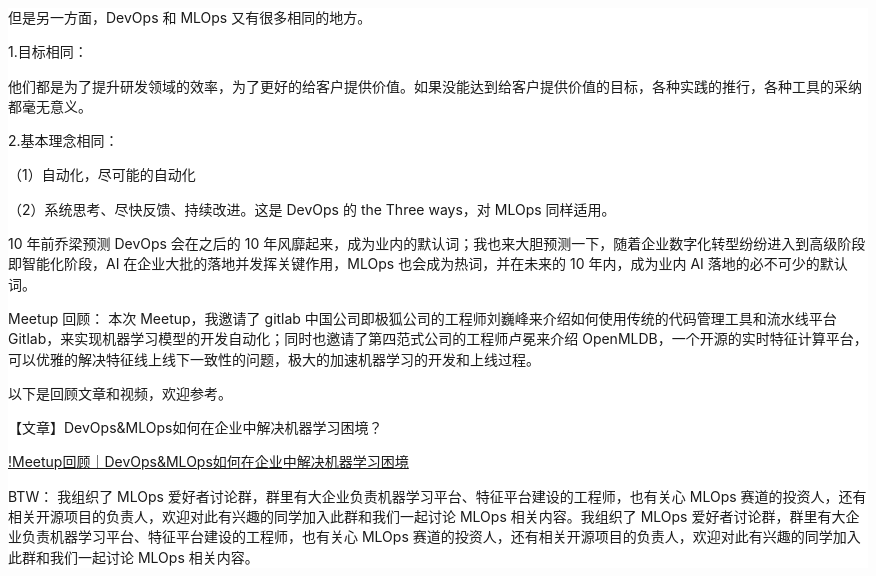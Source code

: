 但是另一方面，DevOps 和 MLOps 又有很多相同的地方。

1.目标相同：

他们都是为了提升研发领域的效率，为了更好的给客户提供价值。如果没能达到给客户提供价值的目标，各种实践的推行，各种工具的采纳都毫无意义。

2.基本理念相同：

（1）自动化，尽可能的自动化

（2）系统思考、尽快反馈、持续改进。这是 DevOps 的 the Three ways，对 MLOps 同样适用。

10 年前乔梁预测 DevOps 会在之后的 10 年风靡起来，成为业内的默认词；我也来大胆预测一下，随着企业数字化转型纷纷进入到高级阶段即智能化阶段，AI 在企业大批的落地并发挥关键作用，MLOps 也会成为热词，并在未来的 10 年内，成为业内 AI 落地的必不可少的默认词。

Meetup 回顾：
本次 Meetup，我邀请了 gitlab 中国公司即极狐公司的工程师刘巍峰来介绍如何使用传统的代码管理工具和流水线平台 Gitlab，来实现机器学习模型的开发自动化；同时也邀请了第四范式公司的工程师卢冕来介绍 OpenMLDB，一个开源的实时特征计算平台，可以优雅的解决特征线上线下一致性的问题，极大的加速机器学习的开发和上线过程。

以下是回顾文章和视频，欢迎参考。

【文章】DevOps&MLOps如何在企业中解决机器学习困境？

[!Meetup回顾｜DevOps&MLOps如何在企业中解决机器学习困境](/activities/devops-mlops-meetup-review)

BTW：
我组织了 MLOps 爱好者讨论群，群里有大企业负责机器学习平台、特征平台建设的工程师，也有关心 MLOps 赛道的投资人，还有相关开源项目的负责人，欢迎对此有兴趣的同学加入此群和我们一起讨论 MLOps 相关内容。我组织了 MLOps 爱好者讨论群，群里有大企业负责机器学习平台、特征平台建设的工程师，也有关心 MLOps 赛道的投资人，还有相关开源项目的负责人，欢迎对此有兴趣的同学加入此群和我们一起讨论 MLOps 相关内容。
